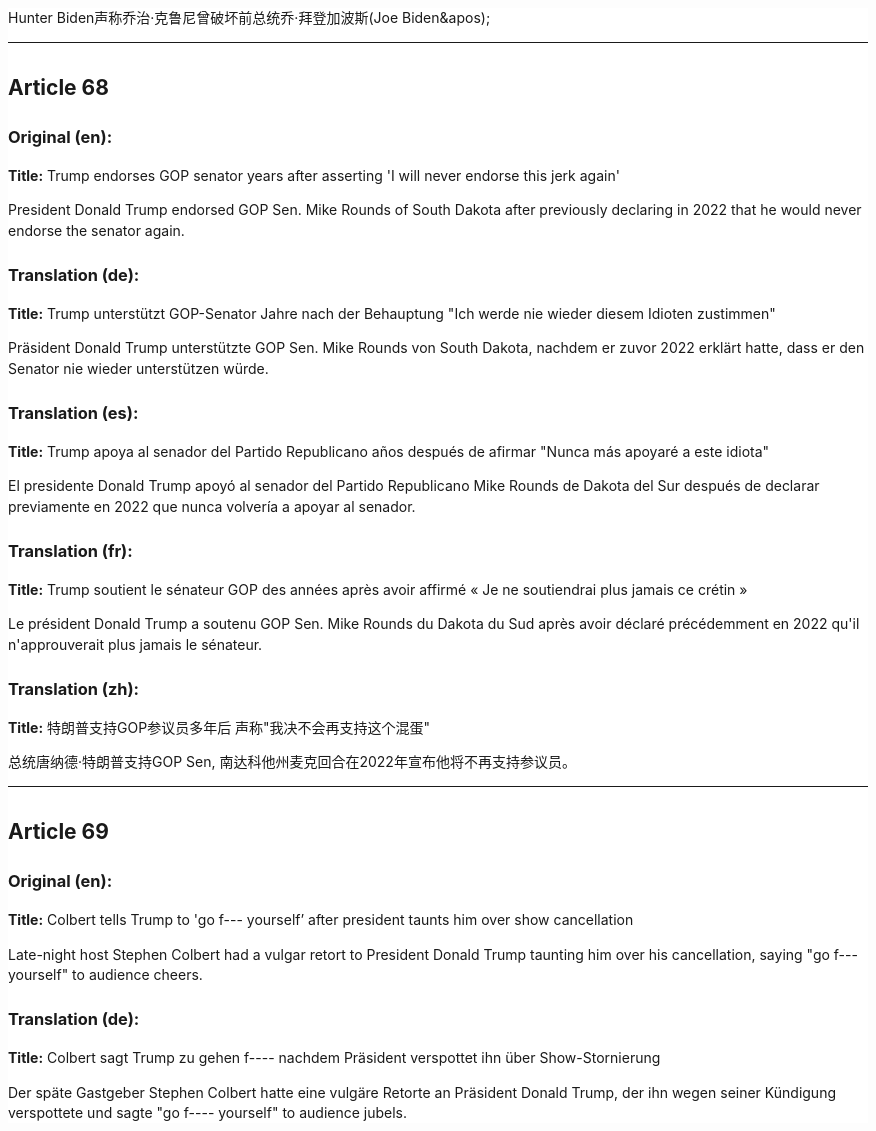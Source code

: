 Hunter Biden声称乔治·克鲁尼曾破坏前总统乔·拜登加波斯(Joe Biden&apos);

---

## Article 68
### Original (en):
**Title:** Trump endorses GOP senator years after asserting 'I will never endorse this jerk again'

President Donald Trump endorsed GOP Sen. Mike Rounds of South Dakota after previously declaring in 2022 that he would never endorse the senator again.

### Translation (de):
**Title:** Trump unterstützt GOP-Senator Jahre nach der Behauptung "Ich werde nie wieder diesem Idioten zustimmen"

Präsident Donald Trump unterstützte GOP Sen. Mike Rounds von South Dakota, nachdem er zuvor 2022 erklärt hatte, dass er den Senator nie wieder unterstützen würde.

### Translation (es):
**Title:** Trump apoya al senador del Partido Republicano años después de afirmar "Nunca más apoyaré a este idiota"

El presidente Donald Trump apoyó al senador del Partido Republicano Mike Rounds de Dakota del Sur después de declarar previamente en 2022 que nunca volvería a apoyar al senador.

### Translation (fr):
**Title:** Trump soutient le sénateur GOP des années après avoir affirmé « Je ne soutiendrai plus jamais ce crétin »

Le président Donald Trump a soutenu GOP Sen. Mike Rounds du Dakota du Sud après avoir déclaré précédemment en 2022 qu'il n'approuverait plus jamais le sénateur.

### Translation (zh):
**Title:** 特朗普支持GOP参议员多年后 声称"我决不会再支持这个混蛋"

总统唐纳德·特朗普支持GOP Sen, 南达科他州麦克回合在2022年宣布他将不再支持参议员。

---

## Article 69
### Original (en):
**Title:** Colbert tells Trump to 'go f--- yourself’ after president taunts him over show cancellation

Late-night host Stephen Colbert had a vulgar retort to President Donald Trump taunting him over his cancellation, saying &quot;go f--- yourself&quot; to audience cheers.

### Translation (de):
**Title:** Colbert sagt Trump zu gehen f---- nachdem Präsident verspottet ihn über Show-Stornierung

Der späte Gastgeber Stephen Colbert hatte eine vulgäre Retorte an Präsident Donald Trump, der ihn wegen seiner Kündigung verspottete und sagte &quot;go f---- yourself&quot; to audience jubels.
